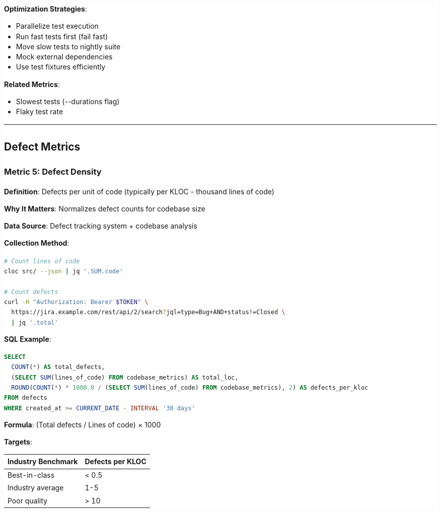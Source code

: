 **Optimization Strategies**:

- Parallelize test execution
- Run fast tests first (fail fast)
- Move slow tests to nightly suite
- Mock external dependencies
- Use test fixtures efficiently

**Related Metrics**:

- Slowest tests (--durations flag)
- Flaky test rate

---

## Defect Metrics

### Metric 5: Defect Density

**Definition**: Defects per unit of code (typically per KLOC - thousand lines of code)

**Why It Matters**: Normalizes defect counts for codebase size

**Data Source**: Defect tracking system + codebase analysis

**Collection Method**:

```bash
# Count lines of code
cloc src/ --json | jq '.SUM.code'

# Count defects
curl -H "Authorization: Bearer $TOKEN" \
  https://jira.example.com/rest/api/2/search?jql=type=Bug+AND+status!=Closed \
  | jq '.total'
```

**SQL Example**:

```sql
SELECT
  COUNT(*) AS total_defects,
  (SELECT SUM(lines_of_code) FROM codebase_metrics) AS total_loc,
  ROUND(COUNT(*) * 1000.0 / (SELECT SUM(lines_of_code) FROM codebase_metrics), 2) AS defects_per_kloc
FROM defects
WHERE created_at >= CURRENT_DATE - INTERVAL '30 days'
```

**Formula**: (Total defects / Lines of code) × 1000

**Targets**:

| Industry Benchmark | Defects per KLOC |
|-------------------|------------------|
| Best-in-class | < 0.5 |
| Industry average | 1-5 |
| Poor quality | > 10 |
